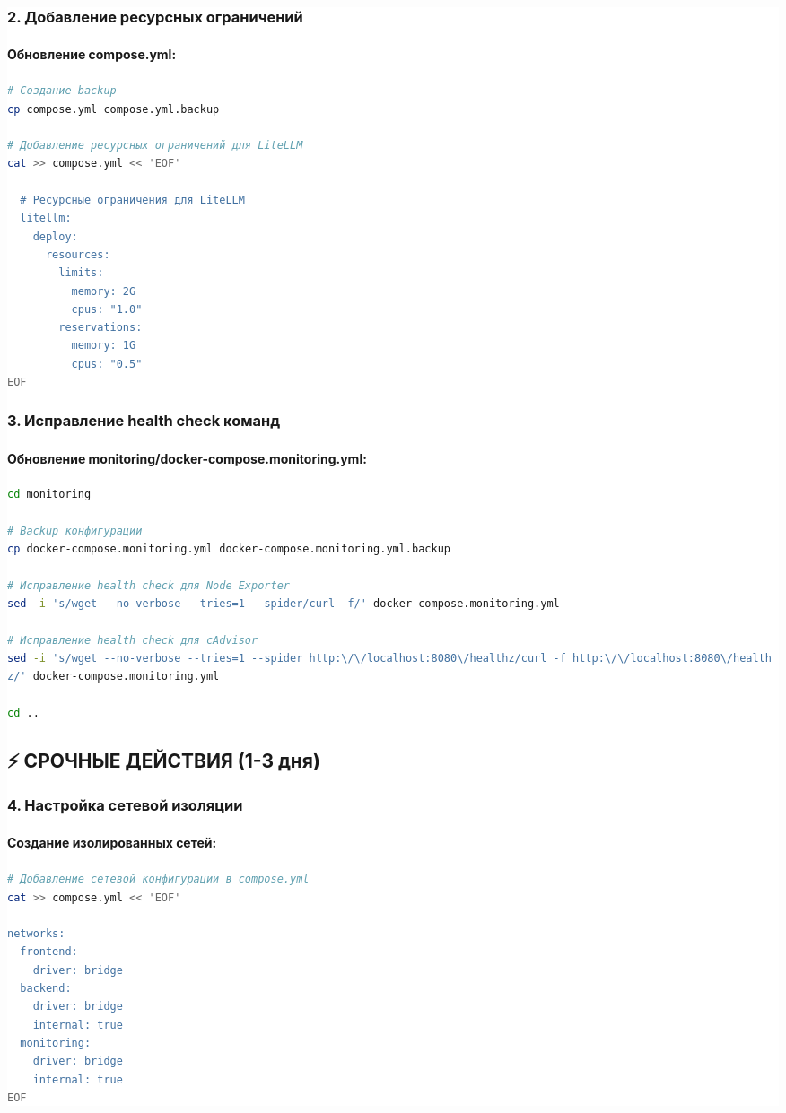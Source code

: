 ### 2. Добавление ресурсных ограничений

#### Обновление compose.yml:
```bash
# Создание backup
cp compose.yml compose.yml.backup

# Добавление ресурсных ограничений для LiteLLM
cat >> compose.yml << 'EOF'

  # Ресурсные ограничения для LiteLLM
  litellm:
    deploy:
      resources:
        limits:
          memory: 2G
          cpus: "1.0"
        reservations:
          memory: 1G
          cpus: "0.5"
EOF
```

### 3. Исправление health check команд

#### Обновление monitoring/docker-compose.monitoring.yml:
```bash
cd monitoring

# Backup конфигурации
cp docker-compose.monitoring.yml docker-compose.monitoring.yml.backup

# Исправление health check для Node Exporter
sed -i 's/wget --no-verbose --tries=1 --spider/curl -f/' docker-compose.monitoring.yml

# Исправление health check для cAdvisor
sed -i 's/wget --no-verbose --tries=1 --spider http:\/\/localhost:8080\/healthz/curl -f http:\/\/localhost:8080\/healthz/' docker-compose.monitoring.yml

cd ..
```

## ⚡ СРОЧНЫЕ ДЕЙСТВИЯ (1-3 дня)

### 4. Настройка сетевой изоляции

#### Создание изолированных сетей:
```bash
# Добавление сетевой конфигурации в compose.yml
cat >> compose.yml << 'EOF'

networks:
  frontend:
    driver: bridge
  backend:
    driver: bridge
    internal: true
  monitoring:
    driver: bridge
    internal: true
EOF
```
